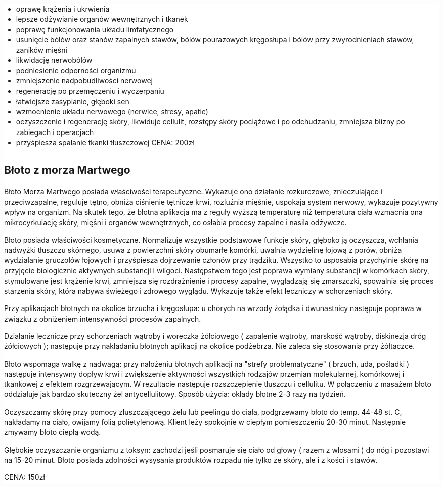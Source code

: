 - oprawę krążenia i ukrwienia
- lepsze odżywianie organów wewnętrznych i tkanek
- poprawę funkcjonowania układu limfatycznego
- usunięcie bólów oraz stanów zapalnych stawów, bólów pourazowych kręgosłupa i bólów przy zwyrodnieniach stawów, zaników mięśni
- likwidację nerwobólów
- podniesienie odporności organizmu
- zmniejszenie nadpobudliwości nerwowej
- regenerację po przemęczeniu i wyczerpaniu
- łatwiejsze zasypianie, głęboki sen
- wzmocnienie układu nerwowego (nerwice, stresy, apatie)
- oczyszczenie i regenerację skóry, likwiduje cellulit, rozstępy skóry pociążowe i po odchudzaniu, zmniejsza blizny po zabiegach i operacjach
- przyśpiesza spalanie tkanki tłuszczowej
CENA: 200zł

## Błoto z morza Martwego
Błoto Morza Martwego posiada właściwości terapeutyczne. Wykazuje ono działanie rozkurczowe, znieczulające i przeciwzapalne, reguluje tętno, obniża ciśnienie tętnicze krwi, rozluźnia mięśnie, uspokaja system nerwowy, wykazuje pozytywny wpływ na organizm. Na skutek tego, że błotna aplikacja ma z reguły wyższą temperaturę niż temperatura ciała wzmacnia ona mikrocyrkulację skóry, mięśni i organów wewnętrznych, co osłabia procesy zapalne i nasila odżywcze.

Błoto posiada właściwości kosmetyczne. Normalizuje wszystkie podstawowe funkcje skóry, głęboko ją oczyszcza, wchłania nadwyżki tłuszczu skórnego, usuwa z powierzchni skóry obumarłe komórki, uwalnia wydzielinę łojową z porów, obniża wydzialanie gruczołów łojowych i przyśpiesza dojrzewanie członów przy trądziku. Wszystko to usposabia przychylnie skórę na przyjęcie biologicznie aktywnych substancji i wilgoci. Następstwem tego jest poprawa wymiany substancji w komórkach skóry, stymulowane jest krążenie krwi, zmniejsza się rozdrażnienie i procesy zapalne, wygładzają się zmarszczki, spowalnia się proces starzenia skóry, która nabywa świeżego i zdrowego wyglądu. Wykazuje także efekt leczniczy w schorzeniach skóry.

Przy aplikacjach błotnych na okolice brzucha i kręgosłupa: u chorych na wrzody żołądka i dwunastnicy następuje poprawa w związku z obniżeniem intensywności procesów zapalnych.

Działanie lecznicze przy schorzeniach wątroby i woreczka żółciowego ( zapalenie wątroby, marskość wątroby, diskinezja dróg żółciowych ); następuje przy nakładaniu błotnych aplikacji na okolice podżebrza. Nie zaleca się stosowania przy żółtaczce.

Błoto wspomaga walkę z nadwagą: przy nałożeniu błotnych aplikacji na "strefy problematyczne" ( brzuch, uda, pośladki ) następuje intensywny dopływ krwi i zwiększenie aktywności wszystkich rodzajów przemian molekularnej, komórkowej i tkankowej z efektem rozgrzewającym. W rezultacie następuje rozszczepienie tłuszczu i cellulitu. W połączeniu z masażem błoto oddziałuje jak bardzo skuteczny żel antycellulitowy. Sposób użycia: okłady błotne 2-3 razy na tydzień.

Oczyszczamy skórę przy pomocy złuszczającego żelu lub peelingu do ciała, podgrzewamy błoto do temp. 44-48 st. C, nakładamy na ciało, owijamy folią polietylenową. Klient leży spokojnie w ciepłym pomieszczeniu 20-30 minut. Następnie zmywamy błoto ciepłą wodą.

Głębokie oczyszczanie organizmu z toksyn: zachodzi jeśli posmaruje się ciało od głowy ( razem z włosami ) do nóg i pozostawi na 15-20 minut. Błoto posiada zdolności wysysania produktów rozpadu nie tylko ze skóry, ale i z kości i stawów.

CENA: 150zł
